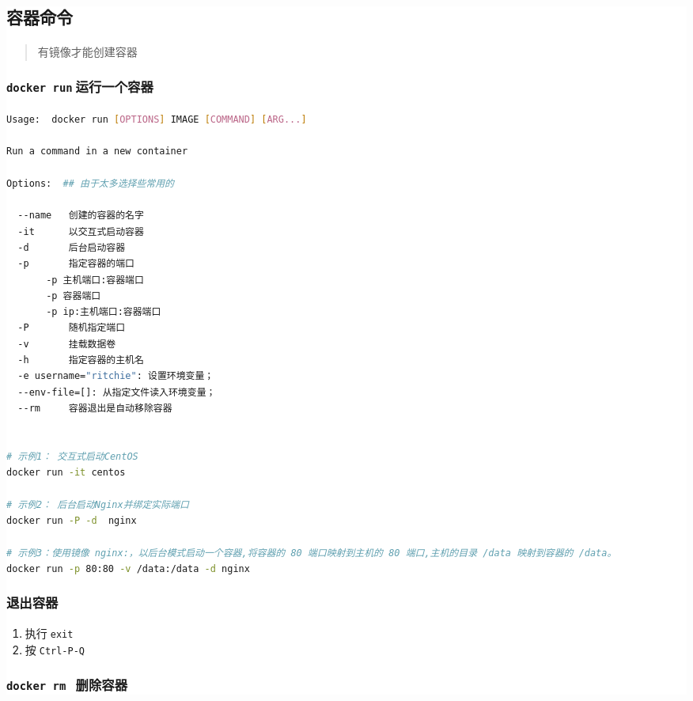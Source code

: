 

## 容器命令

> 有镜像才能创建容器



### `docker run` 运行一个容器

```bash
Usage:  docker run [OPTIONS] IMAGE [COMMAND] [ARG...]

Run a command in a new container

Options:  ## 由于太多选择些常用的

  --name   创建的容器的名字
  -it      以交互式启动容器
  -d       后台启动容器
  -p       指定容器的端口
       -p 主机端口:容器端口
       -p 容器端口
       -p ip:主机端口:容器端口
  -P       随机指定端口
  -v       挂载数据卷
  -h       指定容器的主机名
  -e username="ritchie": 设置环境变量；
  --env-file=[]: 从指定文件读入环境变量；
  --rm     容器退出是自动移除容器
  
 
# 示例1： 交互式启动CentOS
docker run -it centos

# 示例2： 后台启动Nginx并绑定实际端口
docker run -P -d  nginx

# 示例3：使用镜像 nginx:，以后台模式启动一个容器,将容器的 80 端口映射到主机的 80 端口,主机的目录 /data 映射到容器的 /data。
docker run -p 80:80 -v /data:/data -d nginx

```





### 退出容器

1. 执行 `exit`
2. 按 `Ctrl-P-Q`



### `docker rm ` 删除容器
